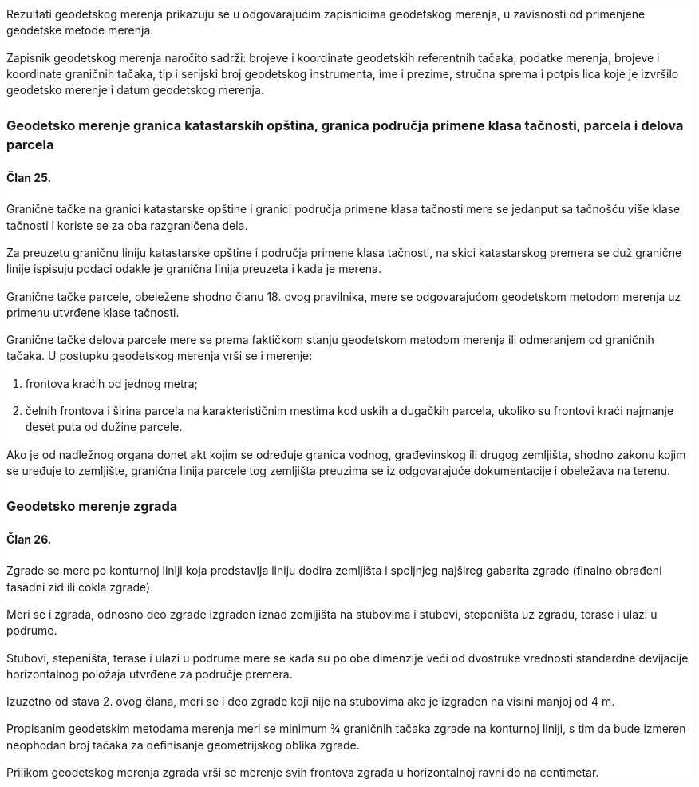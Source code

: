 Rezultati geodetskog merenja prikazuju se u odgovarajućim zapisnicima geodetskog merenja, u zavisnosti od primenjene geodetske metode merenja. 

Zapisnik geodetskog merenja naročito sadrži: brojeve i koordinate geodetskih referentnih tačaka, podatke merenja, brojeve i koordinate graničnih tačaka, tip i serijski broj geodetskog instrumenta, ime i prezime, stručna sprema i potpis lica koje je izvršilo geodetsko merenje i datum geodetskog merenja.

### Geodetsko merenje granica katastarskih opština, granica područja primene klasa tačnosti, parcela i delova parcela

#### Član 25.

Granične tačke na granici katastarske opštine i granici područja primene klasa tačnosti mere se jedanput sa tačnošću više klase tačnosti i koriste se za oba razgraničena dela.

Za preuzetu graničnu liniju katastarske opštine i područja primene klasa tačnosti, na skici katastarskog premera se duž granične linije ispisuju podaci odakle je granična linija preuzeta i kada je merena. 
 
Granične tačke parcele, obeležene shodno članu 18. ovog pravilnika, mere se odgovarajućom geodetskom metodom merenja uz primenu utvrđene klase tačnosti.

Granične tačke delova parcele mere se prema faktičkom stanju geodetskom metodom merenja ili odmeranjem od graničnih tačaka. U postupku geodetskog merenja vrši se i merenje:

1. frontova kraćih od jednog metra;

2. čelnih frontova i širina parcela na karakterističnim mestima kod uskih a dugačkih parcela, ukoliko su frontovi kraći najmanje deset puta od dužine parcele.

Ako je od nadležnog organa donet akt kojim se određuje granica vodnog, građevinskog ili drugog zemljišta, shodno zakonu kojim se uređuje to zemljište, granična linija parcele tog zemljišta preuzima se iz odgovarajuće dokumentacije i obeležava na terenu.

### Geodetsko merenje zgrada

#### Član 26.

Zgrade se mere po konturnoj liniji koja predstavlja liniju dodira zemljišta i spoljnjeg najšireg gabarita zgrade (finalno obrađeni fasadni zid ili cokla zgrade). 

Meri se i zgrada, odnosno deo zgrade izgrađen iznad zemljišta na stubovima i stubovi, stepeništa uz zgradu, terase i ulazi u podrume. 

Stubovi, stepeništa, terase i ulazi u podrume mere se kada su po obe dimenzije veći od dvostruke vrednosti standardne devijacije horizontalnog položaja utvrđene za područje premera. 

Izuzetno od stava 2. ovog člana, meri se i deo zgrade koji nije na stubovima ako je izgrađen na visini manjoj od 4 m. 

Propisanim geodetskim metodama merenja meri se minimum ¾ graničnih tačaka zgrade na konturnoj liniji, s tim da bude izmeren neophodan broj tačaka za definisanje geometrijskog oblika zgrade. 

Prilikom geodetskog merenja zgrada vrši se merenje svih frontova zgrada u horizontalnoj ravni do na centimetar. 
